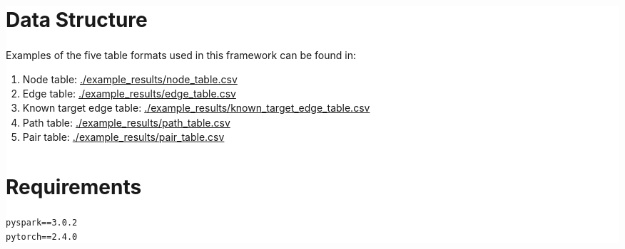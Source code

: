 # Data Structure

Examples of the five table formats used in this framework can be found in:

1. Node table: [./example_results/node_table.csv](./example_results/node_table.csv)
2. Edge table: [./example_results/edge_table.csv](./example_results/edge_table.csv)
3. Known target edge table: [./example_results/known_target_edge_table.csv](./example_results/known_target_edge_table.csv)
4. Path table: [./example_results/path_table.csv](./example_results/path_table.csv)
5. Pair table: [./example_results/pair_table.csv](./example_results/pair_table.csv)

# Requirements
```
pyspark==3.0.2
pytorch==2.4.0
```
